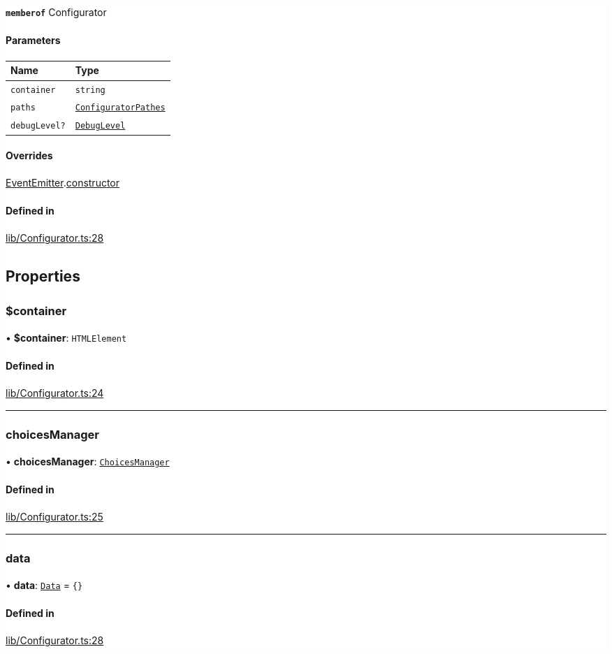 **`memberof`** Configurator

#### Parameters

| Name | Type |
| :------ | :------ |
| `container` | `string` |
| `paths` | [`ConfiguratorPathes`](../modules/lib_configurator.md#configuratorpathes) |
| `debugLevel?` | [`DebugLevel`](../modules/lib_tools_debug.md#debuglevel) |

#### Overrides

[EventEmitter](lib_tools_eventemitter.eventemitter.md).[constructor](lib_tools_eventemitter.eventemitter.md#constructor)

#### Defined in

[lib/Configurator.ts:28](https://github.com/P0ulpy/Configurateur-OakAddins/blob/6c35e95/src/lib/Configurator.ts#L28)

## Properties

### $container

• **$container**: `HTMLElement`

#### Defined in

[lib/Configurator.ts:24](https://github.com/P0ulpy/Configurateur-OakAddins/blob/6c35e95/src/lib/Configurator.ts#L24)

___

### choicesManager

• **choicesManager**: [`ChoicesManager`](lib_choicesmanagement_choicesmanager.choicesmanager.md)

#### Defined in

[lib/Configurator.ts:25](https://github.com/P0ulpy/Configurateur-OakAddins/blob/6c35e95/src/lib/Configurator.ts#L25)

___

### data

• **data**: [`Data`](../modules/lib_configurator.md#data) = `{}`

#### Defined in

[lib/Configurator.ts:28](https://github.com/P0ulpy/Configurateur-OakAddins/blob/6c35e95/src/lib/Configurator.ts#L28)
